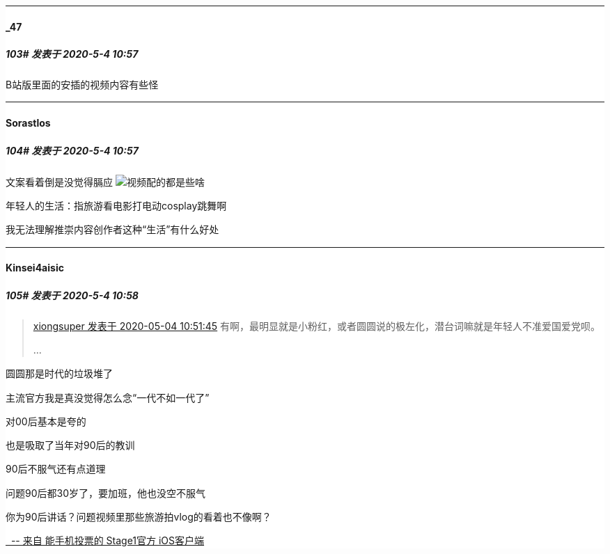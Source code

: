 


-----

####  _47  
##### 103#       发表于 2020-5-4 10:57




B站版里面的安插的视频内容有些怪







-----

####  Sorastlos  
##### 104#       发表于 2020-5-4 10:57




文案看着倒是没觉得膈应
<img src="https://static.saraba1st.com/image/smiley/face2017/067.png" referrerpolicy="no-referrer">视频配的都是些啥

年轻人的生活：指旅游看电影打电动cosplay跳舞啊

我无法理解推崇内容创作者这种“生活”有什么好处







-----

####  Kinsei4aisic  
##### 105#       发表于 2020-5-4 10:58



<blockquote><a href="httphttps://bbs.saraba1st.com/2b/forum.php?mod=redirect&amp;goto=findpost&amp;pid=47296872&amp;ptid=1932288" target="_blank">xiongsuper 发表于 2020-05-04 10:51:45</a>
有啊，最明显就是小粉红，或者圆圆说的极左化，潜台词嘛就是年轻人不准爱国爱党呗。

 ...</blockquote>圆圆那是时代的垃圾堆了

主流官方我是真没觉得怎么念“一代不如一代了”

对00后基本是夸的

也是吸取了当年对90后的教训

90后不服气还有点道理

问题90后都30岁了，要加班，他也没空不服气

你为90后讲话？问题视频里那些旅游拍vlog的看着也不像啊？

[  -- 来自 能手机投票的 Stage1官方 iOS客户端](https://itunes.apple.com/fi/app/saraba1st/id1221237470?mt=8)
